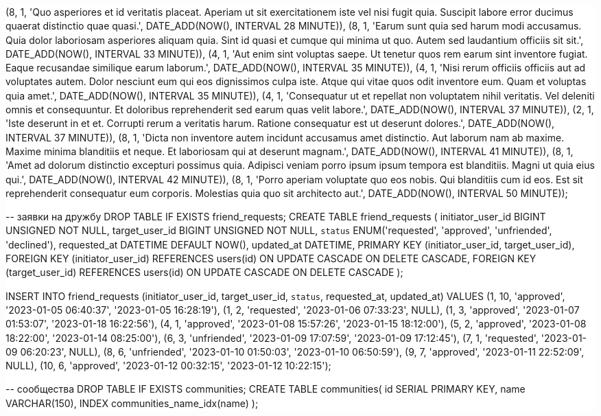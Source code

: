 (8, 1, 'Quo asperiores et id veritatis placeat. Aperiam ut sit exercitationem iste vel nisi fugit quia. Suscipit labore error ducimus quaerat distinctio quae quasi.',  DATE_ADD(NOW(), INTERVAL 28 MINUTE)),
(8, 1, 'Earum sunt quia sed harum modi accusamus. Quia dolor laboriosam asperiores aliquam quia. Sint id quasi et cumque qui minima ut quo. Autem sed laudantium officiis sit sit.',  DATE_ADD(NOW(), INTERVAL 33 MINUTE)),
(4, 1, 'Aut enim sint voluptas saepe. Ut tenetur quos rem earum sint inventore fugiat. Eaque recusandae similique earum laborum.',  DATE_ADD(NOW(), INTERVAL 35 MINUTE)),
(4, 1, 'Nisi rerum officiis officiis aut ad voluptates autem. Dolor nesciunt eum qui eos dignissimos culpa iste. Atque qui vitae quos odit inventore eum. Quam et voluptas quia amet.',  DATE_ADD(NOW(), INTERVAL 35 MINUTE)),
(4, 1, 'Consequatur ut et repellat non voluptatem nihil veritatis. Vel deleniti omnis et consequuntur. Et doloribus reprehenderit sed earum quas velit labore.',  DATE_ADD(NOW(), INTERVAL 37 MINUTE)),
(2, 1, 'Iste deserunt in et et. Corrupti rerum a veritatis harum. Ratione consequatur est ut deserunt dolores.',  DATE_ADD(NOW(), INTERVAL 37 MINUTE)),
(8, 1, 'Dicta non inventore autem incidunt accusamus amet distinctio. Aut laborum nam ab maxime. Maxime minima blanditiis et neque. Et laboriosam qui at deserunt magnam.',  DATE_ADD(NOW(), INTERVAL 41 MINUTE)),
(8, 1, 'Amet ad dolorum distinctio excepturi possimus quia. Adipisci veniam porro ipsum ipsum tempora est blanditiis. Magni ut quia eius qui.',  DATE_ADD(NOW(), INTERVAL 42 MINUTE)),
(8, 1, 'Porro aperiam voluptate quo eos nobis. Qui blanditiis cum id eos. Est sit reprehenderit consequatur eum corporis. Molestias quia quo sit architecto aut.',  DATE_ADD(NOW(), INTERVAL 50 MINUTE));

-- заявки на дружбу
DROP TABLE IF EXISTS friend_requests;
CREATE TABLE friend_requests (
initiator_user_id BIGINT UNSIGNED NOT NULL,
target_user_id BIGINT UNSIGNED NOT NULL,
`status` ENUM('requested', 'approved', 'unfriended', 'declined'),
requested_at DATETIME DEFAULT NOW(),
updated_at DATETIME,
PRIMARY KEY (initiator_user_id, target_user_id),
FOREIGN KEY (initiator_user_id) REFERENCES users(id) ON UPDATE CASCADE ON DELETE CASCADE,
FOREIGN KEY (target_user_id) REFERENCES users(id) ON UPDATE CASCADE ON DELETE CASCADE
);

INSERT INTO friend_requests (initiator_user_id, target_user_id, `status`, requested_at, updated_at)
VALUES
(1, 10, 'approved', '2023-01-05 06:40:37', '2023-01-05 16:28:19'),
(1, 2, 'requested', '2023-01-06 07:33:23', NULL),
(1, 3, 'approved', '2023-01-07 01:53:07', '2023-01-18 16:22:56'),
(4, 1, 'approved', '2023-01-08 15:57:26', '2023-01-15 18:12:00'),
(5, 2, 'approved', '2023-01-08 18:22:00', '2023-01-14 08:25:00'),
(6, 3, 'unfriended', '2023-01-09 17:07:59', '2023-01-09 17:12:45'),
(7, 1, 'requested', '2023-01-09 06:20:23', NULL),
(8, 6, 'unfriended', '2023-01-10 01:50:03', '2023-01-10 06:50:59'),
(9, 7, 'approved', '2023-01-11 22:52:09', NULL),
(10, 6, 'approved', '2023-01-12 00:32:15', '2023-01-12 10:22:15');

-- сообщества
DROP TABLE IF EXISTS communities;
CREATE TABLE communities(
id SERIAL PRIMARY KEY,
name VARCHAR(150),
INDEX communities_name_idx(name)
);
